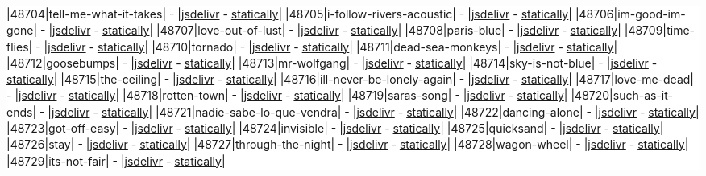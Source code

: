 |48704|tell-me-what-it-takes| - |[jsdelivr](https://cdn.jsdelivr.net/gh/dbchord/c4-3-6/45001-50000/48501-49000/tell-me-what-it-takes.png) - [statically](https://cdn.statically.io/gh/dbchord/c4-3-6/i/45001-50000/48501-49000/tell-me-what-it-takes.png)|
|48705|i-follow-rivers-acoustic| - |[jsdelivr](https://cdn.jsdelivr.net/gh/dbchord/c4-3-6/45001-50000/48501-49000/i-follow-rivers-acoustic.png) - [statically](https://cdn.statically.io/gh/dbchord/c4-3-6/i/45001-50000/48501-49000/i-follow-rivers-acoustic.png)|
|48706|im-good-im-gone| - |[jsdelivr](https://cdn.jsdelivr.net/gh/dbchord/c4-3-6/45001-50000/48501-49000/im-good-im-gone.png) - [statically](https://cdn.statically.io/gh/dbchord/c4-3-6/i/45001-50000/48501-49000/im-good-im-gone.png)|
|48707|love-out-of-lust| - |[jsdelivr](https://cdn.jsdelivr.net/gh/dbchord/c4-3-6/45001-50000/48501-49000/love-out-of-lust.png) - [statically](https://cdn.statically.io/gh/dbchord/c4-3-6/i/45001-50000/48501-49000/love-out-of-lust.png)|
|48708|paris-blue| - |[jsdelivr](https://cdn.jsdelivr.net/gh/dbchord/c4-3-6/45001-50000/48501-49000/paris-blue.png) - [statically](https://cdn.statically.io/gh/dbchord/c4-3-6/i/45001-50000/48501-49000/paris-blue.png)|
|48709|time-flies| - |[jsdelivr](https://cdn.jsdelivr.net/gh/dbchord/c4-3-6/45001-50000/48501-49000/time-flies.png) - [statically](https://cdn.statically.io/gh/dbchord/c4-3-6/i/45001-50000/48501-49000/time-flies.png)|
|48710|tornado| - |[jsdelivr](https://cdn.jsdelivr.net/gh/dbchord/c4-3-6/45001-50000/48501-49000/tornado.png) - [statically](https://cdn.statically.io/gh/dbchord/c4-3-6/i/45001-50000/48501-49000/tornado.png)|
|48711|dead-sea-monkeys| - |[jsdelivr](https://cdn.jsdelivr.net/gh/dbchord/c4-3-6/45001-50000/48501-49000/dead-sea-monkeys.png) - [statically](https://cdn.statically.io/gh/dbchord/c4-3-6/i/45001-50000/48501-49000/dead-sea-monkeys.png)|
|48712|goosebumps| - |[jsdelivr](https://cdn.jsdelivr.net/gh/dbchord/c4-3-6/45001-50000/48501-49000/goosebumps.png) - [statically](https://cdn.statically.io/gh/dbchord/c4-3-6/i/45001-50000/48501-49000/goosebumps.png)|
|48713|mr-wolfgang| - |[jsdelivr](https://cdn.jsdelivr.net/gh/dbchord/c4-3-6/45001-50000/48501-49000/mr-wolfgang.png) - [statically](https://cdn.statically.io/gh/dbchord/c4-3-6/i/45001-50000/48501-49000/mr-wolfgang.png)|
|48714|sky-is-not-blue| - |[jsdelivr](https://cdn.jsdelivr.net/gh/dbchord/c4-3-6/45001-50000/48501-49000/sky-is-not-blue.png) - [statically](https://cdn.statically.io/gh/dbchord/c4-3-6/i/45001-50000/48501-49000/sky-is-not-blue.png)|
|48715|the-ceiling| - |[jsdelivr](https://cdn.jsdelivr.net/gh/dbchord/c4-3-6/45001-50000/48501-49000/the-ceiling.png) - [statically](https://cdn.statically.io/gh/dbchord/c4-3-6/i/45001-50000/48501-49000/the-ceiling.png)|
|48716|ill-never-be-lonely-again| - |[jsdelivr](https://cdn.jsdelivr.net/gh/dbchord/c4-3-6/45001-50000/48501-49000/ill-never-be-lonely-again.png) - [statically](https://cdn.statically.io/gh/dbchord/c4-3-6/i/45001-50000/48501-49000/ill-never-be-lonely-again.png)|
|48717|love-me-dead| - |[jsdelivr](https://cdn.jsdelivr.net/gh/dbchord/c4-3-6/45001-50000/48501-49000/love-me-dead.png) - [statically](https://cdn.statically.io/gh/dbchord/c4-3-6/i/45001-50000/48501-49000/love-me-dead.png)|
|48718|rotten-town| - |[jsdelivr](https://cdn.jsdelivr.net/gh/dbchord/c4-3-6/45001-50000/48501-49000/rotten-town.png) - [statically](https://cdn.statically.io/gh/dbchord/c4-3-6/i/45001-50000/48501-49000/rotten-town.png)|
|48719|saras-song| - |[jsdelivr](https://cdn.jsdelivr.net/gh/dbchord/c4-3-6/45001-50000/48501-49000/saras-song.png) - [statically](https://cdn.statically.io/gh/dbchord/c4-3-6/i/45001-50000/48501-49000/saras-song.png)|
|48720|such-as-it-ends| - |[jsdelivr](https://cdn.jsdelivr.net/gh/dbchord/c4-3-6/45001-50000/48501-49000/such-as-it-ends.png) - [statically](https://cdn.statically.io/gh/dbchord/c4-3-6/i/45001-50000/48501-49000/such-as-it-ends.png)|
|48721|nadie-sabe-lo-que-vendra| - |[jsdelivr](https://cdn.jsdelivr.net/gh/dbchord/c4-3-6/45001-50000/48501-49000/nadie-sabe-lo-que-vendra.png) - [statically](https://cdn.statically.io/gh/dbchord/c4-3-6/i/45001-50000/48501-49000/nadie-sabe-lo-que-vendra.png)|
|48722|dancing-alone| - |[jsdelivr](https://cdn.jsdelivr.net/gh/dbchord/c4-3-6/45001-50000/48501-49000/dancing-alone.png) - [statically](https://cdn.statically.io/gh/dbchord/c4-3-6/i/45001-50000/48501-49000/dancing-alone.png)|
|48723|got-off-easy| - |[jsdelivr](https://cdn.jsdelivr.net/gh/dbchord/c4-3-6/45001-50000/48501-49000/got-off-easy.png) - [statically](https://cdn.statically.io/gh/dbchord/c4-3-6/i/45001-50000/48501-49000/got-off-easy.png)|
|48724|invisible| - |[jsdelivr](https://cdn.jsdelivr.net/gh/dbchord/c4-3-6/45001-50000/48501-49000/invisible.png) - [statically](https://cdn.statically.io/gh/dbchord/c4-3-6/i/45001-50000/48501-49000/invisible.png)|
|48725|quicksand| - |[jsdelivr](https://cdn.jsdelivr.net/gh/dbchord/c4-3-6/45001-50000/48501-49000/quicksand.png) - [statically](https://cdn.statically.io/gh/dbchord/c4-3-6/i/45001-50000/48501-49000/quicksand.png)|
|48726|stay| - |[jsdelivr](https://cdn.jsdelivr.net/gh/dbchord/c4-3-6/45001-50000/48501-49000/stay.png) - [statically](https://cdn.statically.io/gh/dbchord/c4-3-6/i/45001-50000/48501-49000/stay.png)|
|48727|through-the-night| - |[jsdelivr](https://cdn.jsdelivr.net/gh/dbchord/c4-3-6/45001-50000/48501-49000/through-the-night.png) - [statically](https://cdn.statically.io/gh/dbchord/c4-3-6/i/45001-50000/48501-49000/through-the-night.png)|
|48728|wagon-wheel| - |[jsdelivr](https://cdn.jsdelivr.net/gh/dbchord/c4-3-6/45001-50000/48501-49000/wagon-wheel.png) - [statically](https://cdn.statically.io/gh/dbchord/c4-3-6/i/45001-50000/48501-49000/wagon-wheel.png)|
|48729|its-not-fair| - |[jsdelivr](https://cdn.jsdelivr.net/gh/dbchord/c4-3-6/45001-50000/48501-49000/its-not-fair.png) - [statically](https://cdn.statically.io/gh/dbchord/c4-3-6/i/45001-50000/48501-49000/its-not-fair.png)|